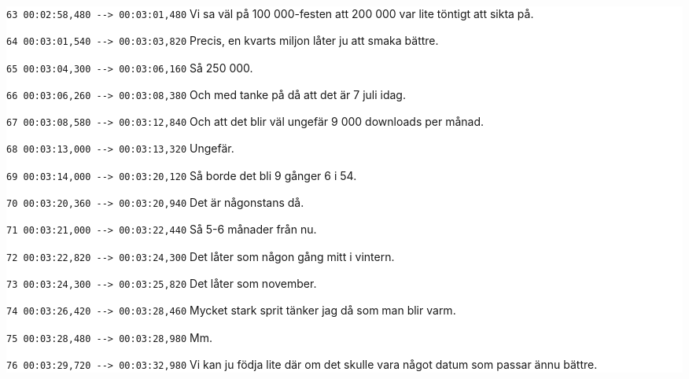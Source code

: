 
`63 00:02:58,480 --> 00:03:01,480`
Vi sa väl på 100 000-festen att 200 000 var lite töntigt att sikta på.



`64 00:03:01,540 --> 00:03:03,820`
Precis, en kvarts miljon låter ju att smaka bättre.



`65 00:03:04,300 --> 00:03:06,160`
Så 250 000.



`66 00:03:06,260 --> 00:03:08,380`
Och med tanke på då att det är 7 juli idag.



`67 00:03:08,580 --> 00:03:12,840`
Och att det blir väl ungefär 9 000 downloads per månad.



`68 00:03:13,000 --> 00:03:13,320`
Ungefär.



`69 00:03:14,000 --> 00:03:20,120`
Så borde det bli 9 gånger 6 i 54.



`70 00:03:20,360 --> 00:03:20,940`
Det är någonstans då.



`71 00:03:21,000 --> 00:03:22,440`
Så 5-6 månader från nu.



`72 00:03:22,820 --> 00:03:24,300`
Det låter som någon gång mitt i vintern.



`73 00:03:24,300 --> 00:03:25,820`
Det låter som november.



`74 00:03:26,420 --> 00:03:28,460`
Mycket stark sprit tänker jag då som man blir varm.



`75 00:03:28,480 --> 00:03:28,980`
Mm.



`76 00:03:29,720 --> 00:03:32,980`
Vi kan ju födja lite där om det skulle vara något datum som passar ännu bättre.

